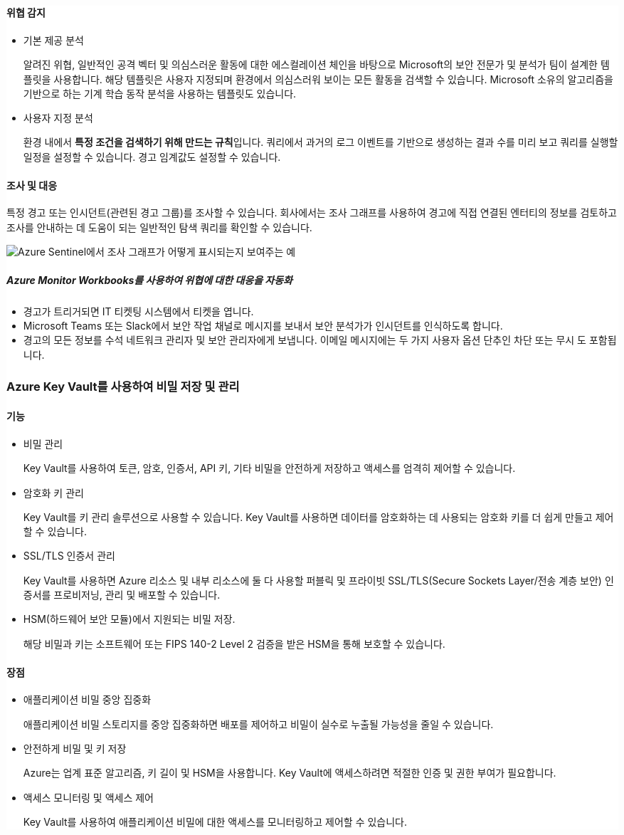 #### 위협 감지

- 기본 제공 분석

  알려진 위협, 일반적인 공격 벡터 및 의심스러운 활동에 대한 에스컬레이션 체인을 바탕으로 Microsoft의 보안 전문가 및 분석가 팀이 설계한 템플릿을 사용합니다. 해당 템플릿은 사용자 지정되며 환경에서 의심스러워 보이는 모든 활동을 검색할 수 있습니다. Microsoft 소유의 알고리즘을 기반으로 하는 기계 학습 동작 분석을 사용하는 템플릿도 있습니다.
- 사용자 지정 분석

  환경 내에서 **특정 조건을 검색하기 위해 만드는 규칙**입니다. 쿼리에서 과거의 로그 이벤트를 기반으로 생성하는 결과 수를 미리 보고 쿼리를 실행할 일정을 설정할 수 있습니다. 경고 임계값도 설정할 수 있습니다.

#### 조사 및 대응

특정 경고 또는 인시던트(관련된 경고 그룹)를 조사할 수 있습니다. 회사에서는 조사 그래프를 사용하여 경고에 직접 연결된 엔터티의 정보를 검토하고 조사를 안내하는 데 도움이 되는 일반적인 탐색 쿼리를 확인할 수 있습니다.

![Azure Sentinel에서 조사 그래프가 어떻게 표시되는지 보여주는 예](https://docs.microsoft.com/ko-kr/learn/azure-fundamentals/protect-against-security-threats-azure/media/3-investigate-incidents.png)


##### Azure Monitor Workbooks를 사용하여 위협에 대한 대응을 자동화

- 경고가 트리거되면 IT 티켓팅 시스템에서 티켓을 엽니다.
- Microsoft Teams 또는 Slack에서 보안 작업 채널로 메시지를 보내서 보안 분석가가 인시던트를 인식하도록 합니다.
- 경고의 모든 정보를 수석 네트워크 관리자 및 보안 관리자에게 보냅니다. 이메일 메시지에는 두 가지 사용자 옵션 단추인 차단 또는 무시 도 포함됩니다.

### Azure Key Vault를 사용하여 비밀 저장 및 관리

#### 기능

- 비밀 관리

  Key Vault를 사용하여 토큰, 암호, 인증서, API 키, 기타 비밀을 안전하게 저장하고 액세스를 엄격히 제어할 수 있습니다.

- 암호화 키 관리

  Key Vault를 키 관리 솔루션으로 사용할 수 있습니다. Key Vault를 사용하면 데이터를 암호화하는 데 사용되는 암호화 키를 더 쉽게 만들고 제어할 수 있습니다.

- SSL/TLS 인증서 관리

  Key Vault를 사용하면 Azure 리소스 및 내부 리소스에 둘 다 사용할 퍼블릭 및 프라이빗 SSL/TLS(Secure Sockets Layer/전송 계층 보안) 인증서를 프로비저닝, 관리 및 배포할 수 있습니다.

- HSM(하드웨어 보안 모듈)에서 지원되는 비밀 저장.

  해당 비밀과 키는 소프트웨어 또는 FIPS 140-2 Level 2 검증을 받은 HSM을 통해 보호할 수 있습니다.

#### 장점

- 애플리케이션 비밀 중앙 집중화

  애플리케이션 비밀 스토리지를 중앙 집중화하면 배포를 제어하고 비밀이 실수로 누출될 가능성을 줄일 수 있습니다.

- 안전하게 비밀 및 키 저장

  Azure는 업계 표준 알고리즘, 키 길이 및 HSM을 사용합니다. Key Vault에 액세스하려면 적절한 인증 및 권한 부여가 필요합니다.

- 액세스 모니터링 및 액세스 제어

  Key Vault를 사용하여 애플리케이션 비밀에 대한 액세스를 모니터링하고 제어할 수 있습니다.
